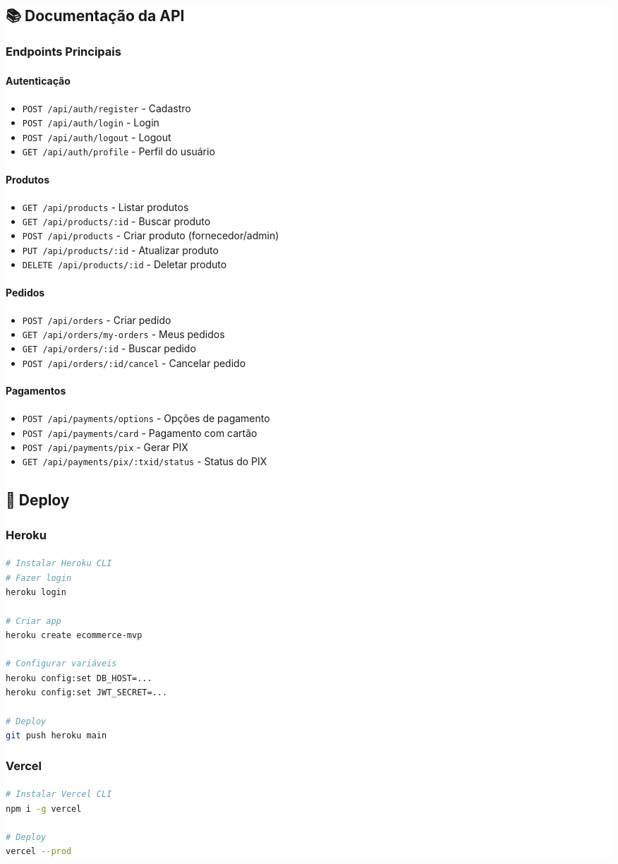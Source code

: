 ## 📚 Documentação da API

### Endpoints Principais

#### Autenticação
- `POST /api/auth/register` - Cadastro
- `POST /api/auth/login` - Login
- `POST /api/auth/logout` - Logout
- `GET /api/auth/profile` - Perfil do usuário

#### Produtos
- `GET /api/products` - Listar produtos
- `GET /api/products/:id` - Buscar produto
- `POST /api/products` - Criar produto (fornecedor/admin)
- `PUT /api/products/:id` - Atualizar produto
- `DELETE /api/products/:id` - Deletar produto

#### Pedidos
- `POST /api/orders` - Criar pedido
- `GET /api/orders/my-orders` - Meus pedidos
- `GET /api/orders/:id` - Buscar pedido
- `POST /api/orders/:id/cancel` - Cancelar pedido

#### Pagamentos
- `POST /api/payments/options` - Opções de pagamento
- `POST /api/payments/card` - Pagamento com cartão
- `POST /api/payments/pix` - Gerar PIX
- `GET /api/payments/pix/:txid/status` - Status do PIX

## 🚀 Deploy

### Heroku
```bash
# Instalar Heroku CLI
# Fazer login
heroku login

# Criar app
heroku create ecommerce-mvp

# Configurar variáveis
heroku config:set DB_HOST=...
heroku config:set JWT_SECRET=...

# Deploy
git push heroku main
```

### Vercel
```bash
# Instalar Vercel CLI
npm i -g vercel

# Deploy
vercel --prod
```
